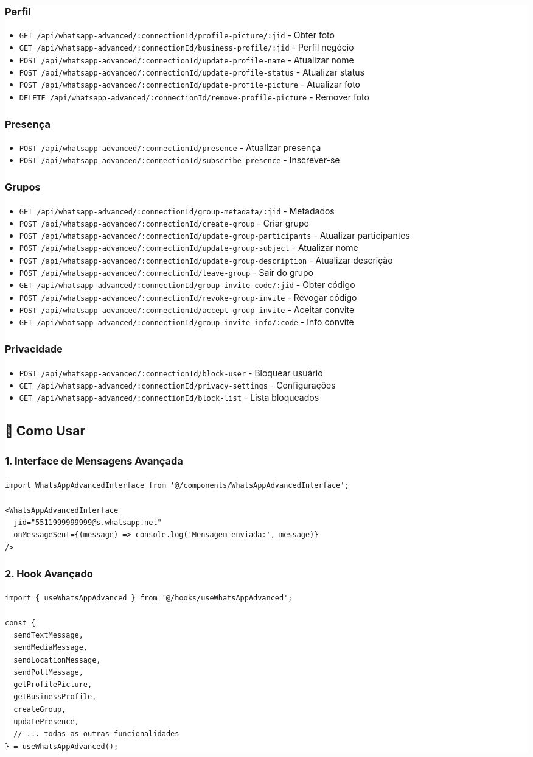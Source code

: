 ### **Perfil**
- `GET /api/whatsapp-advanced/:connectionId/profile-picture/:jid` - Obter foto
- `GET /api/whatsapp-advanced/:connectionId/business-profile/:jid` - Perfil negócio
- `POST /api/whatsapp-advanced/:connectionId/update-profile-name` - Atualizar nome
- `POST /api/whatsapp-advanced/:connectionId/update-profile-status` - Atualizar status
- `POST /api/whatsapp-advanced/:connectionId/update-profile-picture` - Atualizar foto
- `DELETE /api/whatsapp-advanced/:connectionId/remove-profile-picture` - Remover foto

### **Presença**
- `POST /api/whatsapp-advanced/:connectionId/presence` - Atualizar presença
- `POST /api/whatsapp-advanced/:connectionId/subscribe-presence` - Inscrever-se

### **Grupos**
- `GET /api/whatsapp-advanced/:connectionId/group-metadata/:jid` - Metadados
- `POST /api/whatsapp-advanced/:connectionId/create-group` - Criar grupo
- `POST /api/whatsapp-advanced/:connectionId/update-group-participants` - Atualizar participantes
- `POST /api/whatsapp-advanced/:connectionId/update-group-subject` - Atualizar nome
- `POST /api/whatsapp-advanced/:connectionId/update-group-description` - Atualizar descrição
- `POST /api/whatsapp-advanced/:connectionId/leave-group` - Sair do grupo
- `GET /api/whatsapp-advanced/:connectionId/group-invite-code/:jid` - Obter código
- `POST /api/whatsapp-advanced/:connectionId/revoke-group-invite` - Revogar código
- `POST /api/whatsapp-advanced/:connectionId/accept-group-invite` - Aceitar convite
- `GET /api/whatsapp-advanced/:connectionId/group-invite-info/:code` - Info convite

### **Privacidade**
- `POST /api/whatsapp-advanced/:connectionId/block-user` - Bloquear usuário
- `GET /api/whatsapp-advanced/:connectionId/privacy-settings` - Configurações
- `GET /api/whatsapp-advanced/:connectionId/block-list` - Lista bloqueados

## 🎨 Como Usar

### **1. Interface de Mensagens Avançada**
```tsx
import WhatsAppAdvancedInterface from '@/components/WhatsAppAdvancedInterface';

<WhatsAppAdvancedInterface
  jid="5511999999999@s.whatsapp.net"
  onMessageSent={(message) => console.log('Mensagem enviada:', message)}
/>
```

### **2. Hook Avançado**
```tsx
import { useWhatsAppAdvanced } from '@/hooks/useWhatsAppAdvanced';

const {
  sendTextMessage,
  sendMediaMessage,
  sendLocationMessage,
  sendPollMessage,
  getProfilePicture,
  getBusinessProfile,
  createGroup,
  updatePresence,
  // ... todas as outras funcionalidades
} = useWhatsAppAdvanced();
```
